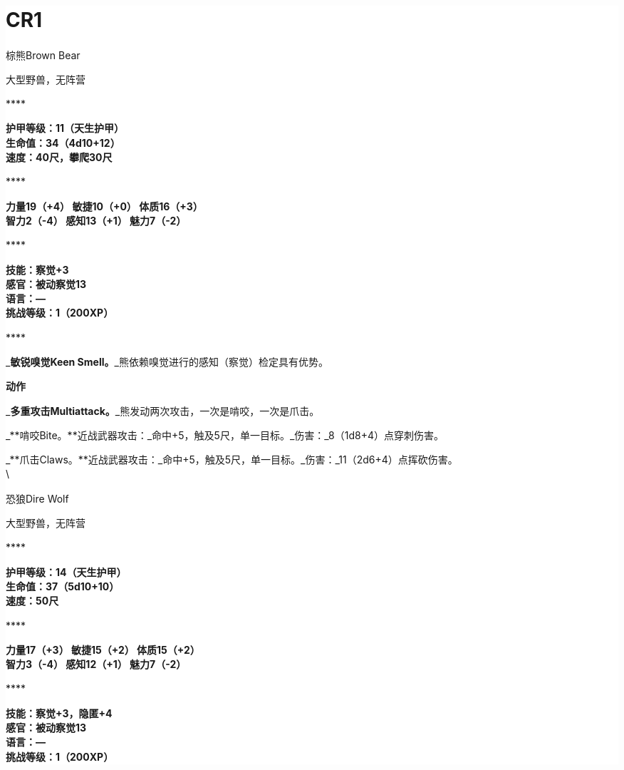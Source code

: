 # CR1

棕熊Brown Bear

大型野兽，无阵营

&#x20;****&#x20;

**护甲等级：11（天生护甲）**\
**生命值：34（4d10+12）**\
**速度：40尺，攀爬30尺**

&#x20;****&#x20;

**力量19（+4）     敏捷10（+0）     体质16（+3）**\
**智力2（-4）       感知13（+1）     魅力7（-2）**

&#x20;****&#x20;

**技能：察觉+3**\
**感官：被动察觉13**\
**语言：—**\
**挑战等级：1（200XP）**

&#x20;****&#x20;

&#x20; _**敏锐嗅觉Keen Smell。**_熊依赖嗅觉进行的感知（察觉）检定具有优势。

**动作**

&#x20; _**多重攻击Multiattack。**_熊发动两次攻击，一次是啃咬，一次是爪击。

&#x20; _**啃咬Bite。**近战武器攻击：_命中+5，触及5尺，单一目标。_伤害：_8（1d8+4）点穿刺伤害。

&#x20; _**爪击Claws。**近战武器攻击：_命中+5，触及5尺，单一目标。_伤害：_11（2d6+4）点挥砍伤害。\
\


恐狼Dire Wolf

大型野兽，无阵营

&#x20;****&#x20;

**护甲等级：14（天生护甲）**\
**生命值：37（5d10+10）**\
**速度：50尺**

&#x20;****&#x20;

**力量17（+3）     敏捷15（+2）     体质15（+2）**\
**智力3（-4）       感知12（+1）     魅力7（-2）**

&#x20;****&#x20;

**技能：察觉+3，隐匿+4**\
**感官：被动察觉13**\
**语言：—**\
**挑战等级：1（200XP）**
